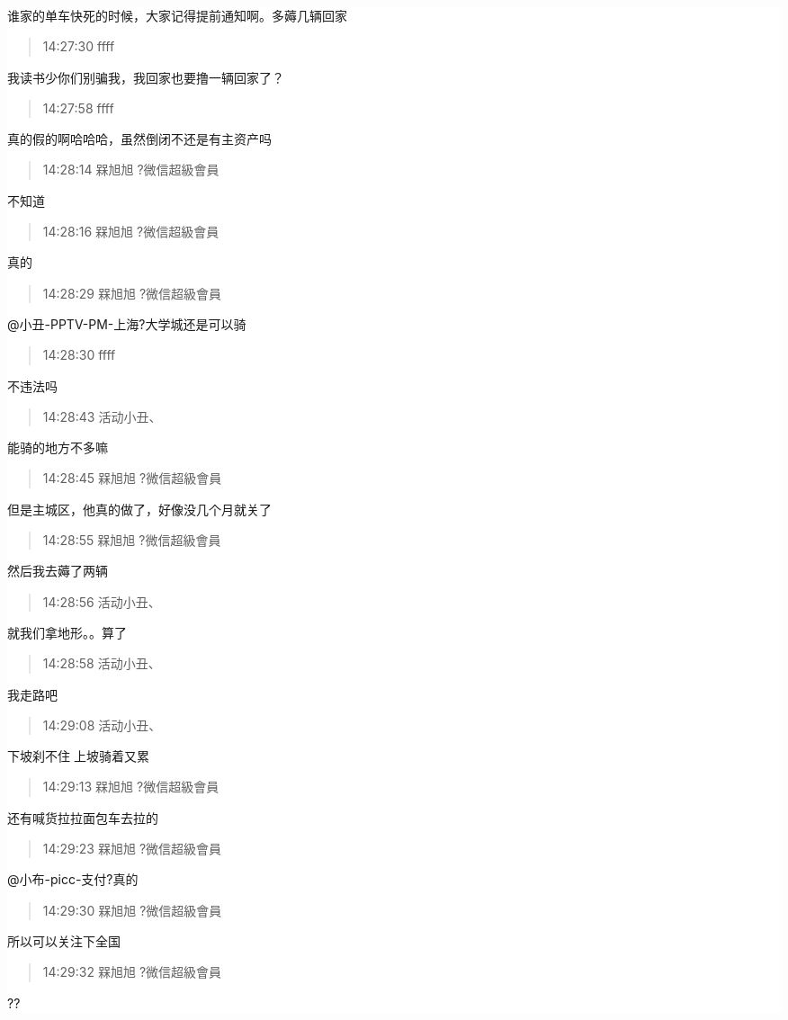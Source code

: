 谁家的单车快死的时候，大家记得提前通知啊。多薅几辆回家  
   
> 14:27:30  ffff  
   
我读书少你们别骗我，我回家也要撸一辆回家了？  
   
> 14:27:58  ffff  
   
真的假的啊哈哈哈，虽然倒闭不还是有主资产吗  
   
> 14:28:14  槑旭旭 ?微信超級會員  
   
不知道  
   
> 14:28:16  槑旭旭 ?微信超級會員  
   
真的  
   
> 14:28:29  槑旭旭 ?微信超級會員  
   
@小丑-PPTV-PM-上海?大学城还是可以骑  
   
> 14:28:30  ffff  
   
不违法吗  
   
> 14:28:43  活动小丑、  
   
能骑的地方不多嘛  
   
> 14:28:45  槑旭旭 ?微信超級會員  
   
但是主城区，他真的做了，好像没几个月就关了  
   
> 14:28:55  槑旭旭 ?微信超級會員  
   
然后我去薅了两辆  
   
> 14:28:56  活动小丑、  
   
就我们拿地形。。算了  
   
> 14:28:58  活动小丑、  
   
我走路吧  
   
> 14:29:08  活动小丑、  
   
下坡刹不住 上坡骑着又累  
   
> 14:29:13  槑旭旭 ?微信超級會員  
   
还有喊货拉拉面包车去拉的  
   
> 14:29:23  槑旭旭 ?微信超級會員  
   
@小布-picc-支付?真的  
   
> 14:29:30  槑旭旭 ?微信超級會員  
   
所以可以关注下全国  
   
> 14:29:32  槑旭旭 ?微信超級會員  
   
??  
   